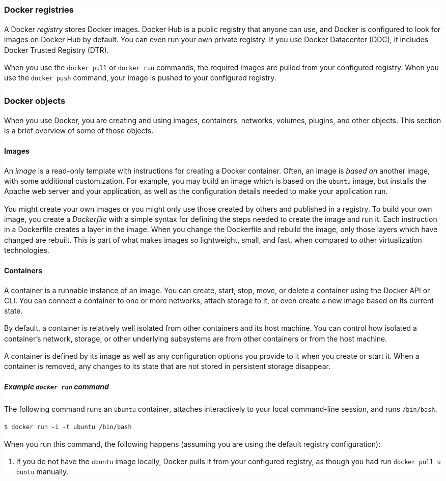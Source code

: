 ### Docker registries

A Docker _registry_ stores Docker images. Docker Hub is a public registry that anyone can use, and Docker is configured to look for images on Docker Hub by default. You can even run your own private registry. If you use Docker Datacenter (DDC), it includes Docker Trusted Registry (DTR).

When you use the `docker pull` or `docker run` commands, the required images are pulled from your configured registry. When you use the `docker push` command, your image is pushed to your configured registry.

### Docker objects

When you use Docker, you are creating and using images, containers, networks, volumes, plugins, and other objects. This section is a brief overview of some of those objects.

#### Images

An _image_ is a read-only template with instructions for creating a Docker container. Often, an image is _based on_ another image, with some additional customization. For example, you may build an image which is based on the `ubuntu` image, but installs the Apache web server and your application, as well as the configuration details needed to make your application run.

You might create your own images or you might only use those created by others and published in a registry. To build your own image, you create a _Dockerfile_ with a simple syntax for defining the steps needed to create the image and run it. Each instruction in a Dockerfile creates a layer in the image. When you change the Dockerfile and rebuild the image, only those layers which have changed are rebuilt. This is part of what makes images so lightweight, small, and fast, when compared to other virtualization technologies.

#### Containers

A container is a runnable instance of an image. You can create, start, stop, move, or delete a container using the Docker API or CLI. You can connect a container to one or more networks, attach storage to it, or even create a new image based on its current state.

By default, a container is relatively well isolated from other containers and its host machine. You can control how isolated a container’s network, storage, or other underlying subsystems are from other containers or from the host machine.

A container is defined by its image as well as any configuration options you provide to it when you create or start it. When a container is removed, any changes to its state that are not stored in persistent storage disappear.

##### Example `docker run` command

The following command runs an `ubuntu` container, attaches interactively to your local command-line session, and runs `/bin/bash`.

```
$ docker run -i -t ubuntu /bin/bash
```

When you run this command, the following happens (assuming you are using the default registry configuration):

1.  If you do not have the `ubuntu` image locally, Docker pulls it from your configured registry, as though you had run `docker pull ubuntu` manually.
    